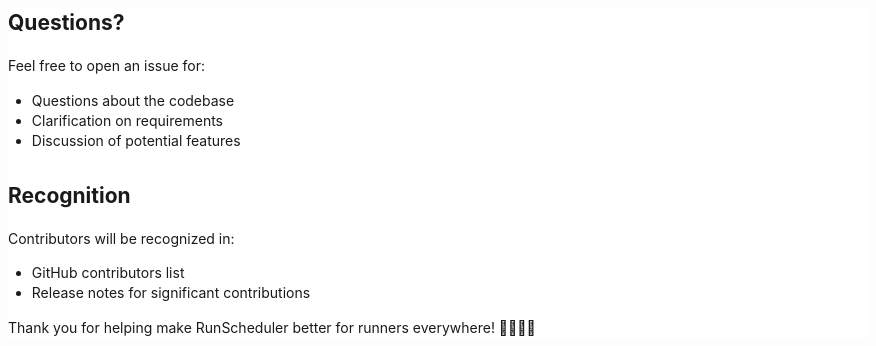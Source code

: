 ## Questions?

Feel free to open an issue for:
- Questions about the codebase
- Clarification on requirements
- Discussion of potential features

## Recognition

Contributors will be recognized in:
- GitHub contributors list
- Release notes for significant contributions

Thank you for helping make RunScheduler better for runners everywhere! 🏃‍♂️🏃‍♀️